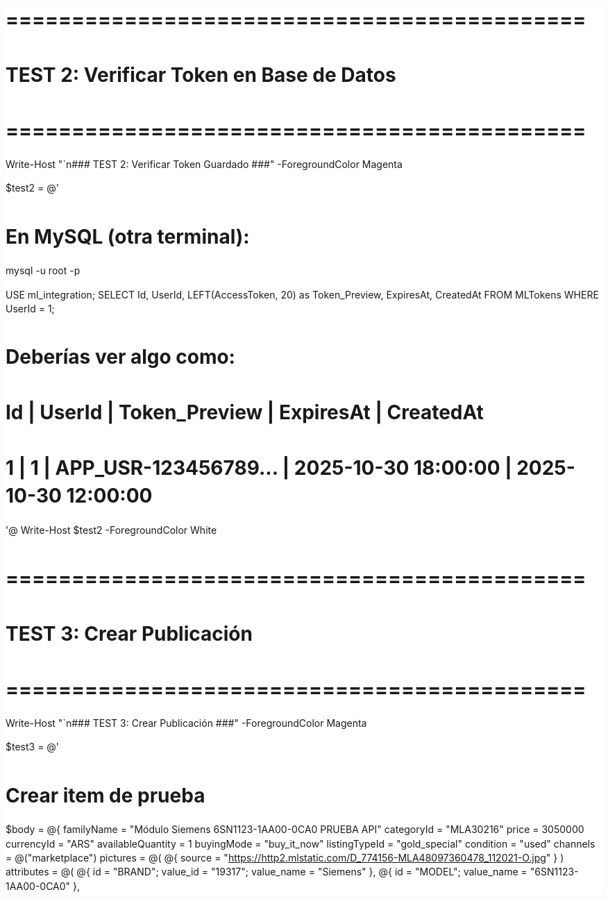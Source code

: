 # ============================================
# TEST 2: Verificar Token en Base de Datos
# ============================================

Write-Host "`n### TEST 2: Verificar Token Guardado ###" -ForegroundColor Magenta

$test2 = @'
# En MySQL (otra terminal):
mysql -u root -p

USE ml_integration;
SELECT Id, UserId, LEFT(AccessToken, 20) as Token_Preview, ExpiresAt, CreatedAt 
FROM MLTokens 
WHERE UserId = 1;

# Deberías ver algo como:
# Id | UserId | Token_Preview        | ExpiresAt           | CreatedAt
# 1  | 1      | APP_USR-123456789... | 2025-10-30 18:00:00 | 2025-10-30 12:00:00
'@
Write-Host $test2 -ForegroundColor White

# ============================================
# TEST 3: Crear Publicación
# ============================================

Write-Host "`n### TEST 3: Crear Publicación ###" -ForegroundColor Magenta

$test3 = @'
# Crear item de prueba
$body = @{
    familyName = "Módulo Siemens 6SN1123-1AA00-0CA0 PRUEBA API"
    categoryId = "MLA30216"
    price = 3050000
    currencyId = "ARS"
    availableQuantity = 1
    buyingMode = "buy_it_now"
    listingTypeId = "gold_special"
    condition = "used"
    channels = @("marketplace")
    pictures = @(
        @{
            source = "https://http2.mlstatic.com/D_774156-MLA48097360478_112021-O.jpg"
        }
    )
    attributes = @(
        @{ id = "BRAND"; value_id = "19317"; value_name = "Siemens" },
        @{ id = "MODEL"; value_name = "6SN1123-1AA00-0CA0" },
